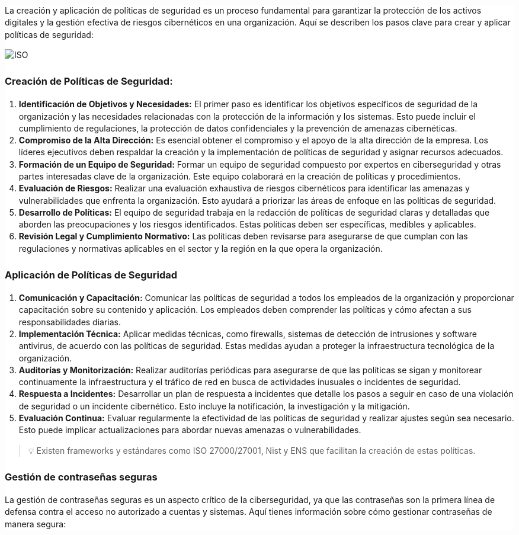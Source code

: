 La creación y aplicación de políticas de seguridad es un proceso fundamental para garantizar la protección de los activos digitales y la gestión efectiva de riesgos cibernéticos en una organización. Aquí se describen los pasos clave para crear y aplicar políticas de seguridad:

![ISO](https://github.com/4GeeksAcademy/cybersecurity-syllabus/blob/main/assets/ISO.png?raw=true)

### Creación de Políticas de Seguridad:

1. **Identificación de Objetivos y Necesidades:** El primer paso es identificar los objetivos específicos de seguridad de la organización y las necesidades relacionadas con la protección de la información y los sistemas. Esto puede incluir el cumplimiento de regulaciones, la protección de datos confidenciales y la prevención de amenazas cibernéticas.
2. **Compromiso de la Alta Dirección:** Es esencial obtener el compromiso y el apoyo de la alta dirección de la empresa. Los líderes ejecutivos deben respaldar la creación y la implementación de políticas de seguridad y asignar recursos adecuados.
3. **Formación de un Equipo de Seguridad:** Formar un equipo de seguridad compuesto por expertos en ciberseguridad y otras partes interesadas clave de la organización. Este equipo colaborará en la creación de políticas y procedimientos.
4. **Evaluación de Riesgos:** Realizar una evaluación exhaustiva de riesgos cibernéticos para identificar las amenazas y vulnerabilidades que enfrenta la organización. Esto ayudará a priorizar las áreas de enfoque en las políticas de seguridad.
5. **Desarrollo de Políticas:** El equipo de seguridad trabaja en la redacción de políticas de seguridad claras y detalladas que aborden las preocupaciones y los riesgos identificados. Estas políticas deben ser específicas, medibles y aplicables.
6. **Revisión Legal y Cumplimiento Normativo:** Las políticas deben revisarse para asegurarse de que cumplan con las regulaciones y normativas aplicables en el sector y la región en la que opera la organización.

### Aplicación de Políticas de Seguridad

1. **Comunicación y Capacitación:** Comunicar las políticas de seguridad a todos los empleados de la organización y proporcionar capacitación sobre su contenido y aplicación. Los empleados deben comprender las políticas y cómo afectan a sus responsabilidades diarias.
2. **Implementación Técnica:** Aplicar medidas técnicas, como firewalls, sistemas de detección de intrusiones y software antivirus, de acuerdo con las políticas de seguridad. Estas medidas ayudan a proteger la infraestructura tecnológica de la organización.
3. **Auditorías y Monitorización:** Realizar auditorías periódicas para asegurarse de que las políticas se sigan y monitorear continuamente la infraestructura y el tráfico de red en busca de actividades inusuales o incidentes de seguridad.
4. **Respuesta a Incidentes:** Desarrollar un plan de respuesta a incidentes que detalle los pasos a seguir en caso de una violación de seguridad o un incidente cibernético. Esto incluye la notificación, la investigación y la mitigación.
5. **Evaluación Continua:** Evaluar regularmente la efectividad de las políticas de seguridad y realizar ajustes según sea necesario. Esto puede implicar actualizaciones para abordar nuevas amenazas o vulnerabilidades.

> 💡 Existen frameworks y estándares como ISO 27000/27001, Nist y ENS que facilitan la creación de estas políticas.

### Gestión de contraseñas seguras

La gestión de contraseñas seguras es un aspecto crítico de la ciberseguridad, ya que las contraseñas son la primera línea de defensa contra el acceso no autorizado a cuentas y sistemas. Aquí tienes información sobre cómo gestionar contraseñas de manera segura:
